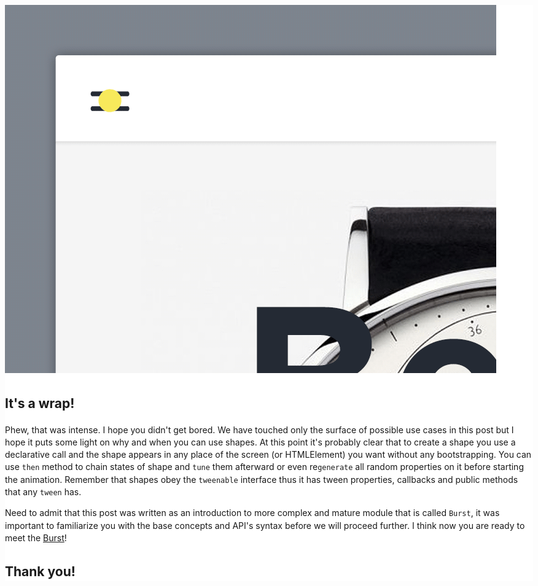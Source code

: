   ![Example gif](/assets/gifs/shape-ui/anim.gif)

</More>



## It's a wrap!

Phew, that was intense. I hope you didn't get bored. We have touched only the surface of possible use cases in this post but I hope it puts some light on why and when you can use shapes. At this point it's probably clear that to create a shape you use a declarative call and the shape appears in any place of the screen (or HTMLElement) you want without any bootstrapping. You can use `then` method to chain states of shape and `tune` them afterward or even re`generate` all random properties on it before starting the animation. Remember that shapes obey the `tweenable` interface thus it has tween properties, callbacks and public methods that any `tween` has.

Need to admit that this post was written as an introduction to more complex and mature module that is called `Burst`, it was important to familiarize you with the base concepts and API's syntax before we will proceed further. I think now you are ready to meet the [Burst](/tutorials/burst/)!

## Thank you!
